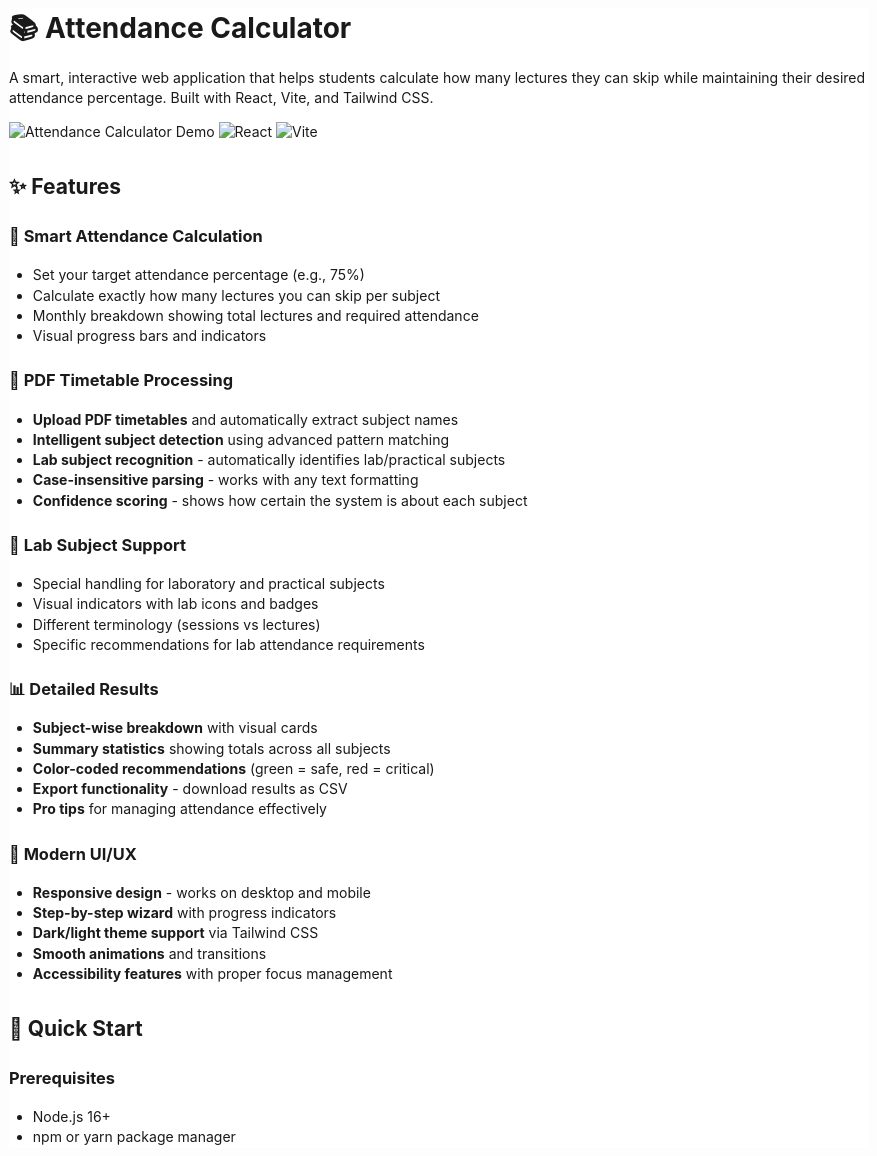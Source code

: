 # 📚 Attendance Calculator

A smart, interactive web application that helps students calculate how many lectures they can skip while maintaining their desired attendance percentage. Built with React, Vite, and Tailwind CSS.

![Attendance Calculator Demo](https://img.shields.io/badge/Status-Active-green) ![React](https://img.shields.io/badge/React-18+-blue) ![Vite](https://img.shields.io/badge/Vite-Latest-purple)

## ✨ Features

### 🎯 **Smart Attendance Calculation**
- Set your target attendance percentage (e.g., 75%)
- Calculate exactly how many lectures you can skip per subject
- Monthly breakdown showing total lectures and required attendance
- Visual progress bars and indicators

### 📄 **PDF Timetable Processing**
- **Upload PDF timetables** and automatically extract subject names
- **Intelligent subject detection** using advanced pattern matching
- **Lab subject recognition** - automatically identifies lab/practical subjects
- **Case-insensitive parsing** - works with any text formatting
- **Confidence scoring** - shows how certain the system is about each subject

### 🧪 **Lab Subject Support**
- Special handling for laboratory and practical subjects
- Visual indicators with lab icons and badges
- Different terminology (sessions vs lectures)
- Specific recommendations for lab attendance requirements

### 📊 **Detailed Results**
- **Subject-wise breakdown** with visual cards
- **Summary statistics** showing totals across all subjects
- **Color-coded recommendations** (green = safe, red = critical)
- **Export functionality** - download results as CSV
- **Pro tips** for managing attendance effectively

### 🎨 **Modern UI/UX**
- **Responsive design** - works on desktop and mobile
- **Step-by-step wizard** with progress indicators
- **Dark/light theme support** via Tailwind CSS
- **Smooth animations** and transitions
- **Accessibility features** with proper focus management

## 🚀 Quick Start

### Prerequisites
- Node.js 16+ 
- npm or yarn package manager
